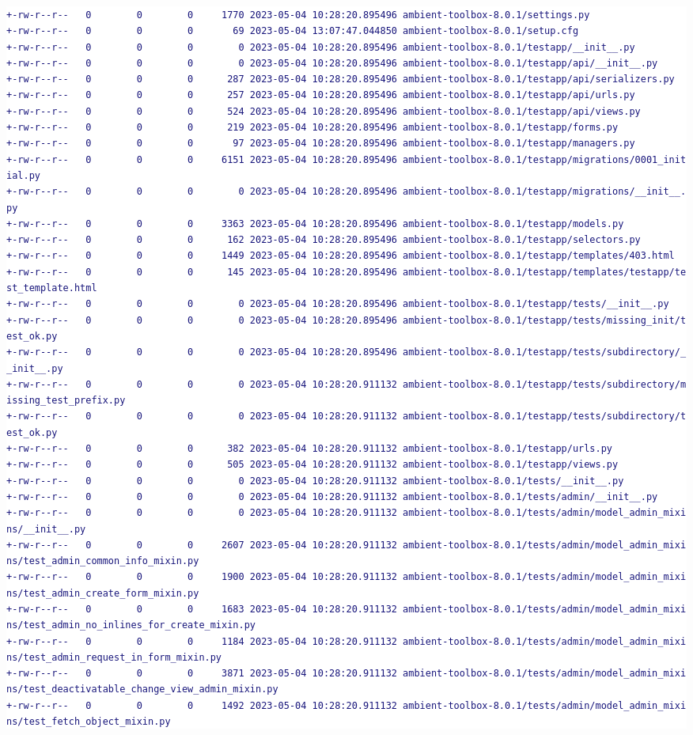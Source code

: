```diff
+-rw-r--r--   0        0        0     1770 2023-05-04 10:28:20.895496 ambient-toolbox-8.0.1/settings.py
+-rw-r--r--   0        0        0       69 2023-05-04 13:07:47.044850 ambient-toolbox-8.0.1/setup.cfg
+-rw-r--r--   0        0        0        0 2023-05-04 10:28:20.895496 ambient-toolbox-8.0.1/testapp/__init__.py
+-rw-r--r--   0        0        0        0 2023-05-04 10:28:20.895496 ambient-toolbox-8.0.1/testapp/api/__init__.py
+-rw-r--r--   0        0        0      287 2023-05-04 10:28:20.895496 ambient-toolbox-8.0.1/testapp/api/serializers.py
+-rw-r--r--   0        0        0      257 2023-05-04 10:28:20.895496 ambient-toolbox-8.0.1/testapp/api/urls.py
+-rw-r--r--   0        0        0      524 2023-05-04 10:28:20.895496 ambient-toolbox-8.0.1/testapp/api/views.py
+-rw-r--r--   0        0        0      219 2023-05-04 10:28:20.895496 ambient-toolbox-8.0.1/testapp/forms.py
+-rw-r--r--   0        0        0       97 2023-05-04 10:28:20.895496 ambient-toolbox-8.0.1/testapp/managers.py
+-rw-r--r--   0        0        0     6151 2023-05-04 10:28:20.895496 ambient-toolbox-8.0.1/testapp/migrations/0001_initial.py
+-rw-r--r--   0        0        0        0 2023-05-04 10:28:20.895496 ambient-toolbox-8.0.1/testapp/migrations/__init__.py
+-rw-r--r--   0        0        0     3363 2023-05-04 10:28:20.895496 ambient-toolbox-8.0.1/testapp/models.py
+-rw-r--r--   0        0        0      162 2023-05-04 10:28:20.895496 ambient-toolbox-8.0.1/testapp/selectors.py
+-rw-r--r--   0        0        0     1449 2023-05-04 10:28:20.895496 ambient-toolbox-8.0.1/testapp/templates/403.html
+-rw-r--r--   0        0        0      145 2023-05-04 10:28:20.895496 ambient-toolbox-8.0.1/testapp/templates/testapp/test_template.html
+-rw-r--r--   0        0        0        0 2023-05-04 10:28:20.895496 ambient-toolbox-8.0.1/testapp/tests/__init__.py
+-rw-r--r--   0        0        0        0 2023-05-04 10:28:20.895496 ambient-toolbox-8.0.1/testapp/tests/missing_init/test_ok.py
+-rw-r--r--   0        0        0        0 2023-05-04 10:28:20.895496 ambient-toolbox-8.0.1/testapp/tests/subdirectory/__init__.py
+-rw-r--r--   0        0        0        0 2023-05-04 10:28:20.911132 ambient-toolbox-8.0.1/testapp/tests/subdirectory/missing_test_prefix.py
+-rw-r--r--   0        0        0        0 2023-05-04 10:28:20.911132 ambient-toolbox-8.0.1/testapp/tests/subdirectory/test_ok.py
+-rw-r--r--   0        0        0      382 2023-05-04 10:28:20.911132 ambient-toolbox-8.0.1/testapp/urls.py
+-rw-r--r--   0        0        0      505 2023-05-04 10:28:20.911132 ambient-toolbox-8.0.1/testapp/views.py
+-rw-r--r--   0        0        0        0 2023-05-04 10:28:20.911132 ambient-toolbox-8.0.1/tests/__init__.py
+-rw-r--r--   0        0        0        0 2023-05-04 10:28:20.911132 ambient-toolbox-8.0.1/tests/admin/__init__.py
+-rw-r--r--   0        0        0        0 2023-05-04 10:28:20.911132 ambient-toolbox-8.0.1/tests/admin/model_admin_mixins/__init__.py
+-rw-r--r--   0        0        0     2607 2023-05-04 10:28:20.911132 ambient-toolbox-8.0.1/tests/admin/model_admin_mixins/test_admin_common_info_mixin.py
+-rw-r--r--   0        0        0     1900 2023-05-04 10:28:20.911132 ambient-toolbox-8.0.1/tests/admin/model_admin_mixins/test_admin_create_form_mixin.py
+-rw-r--r--   0        0        0     1683 2023-05-04 10:28:20.911132 ambient-toolbox-8.0.1/tests/admin/model_admin_mixins/test_admin_no_inlines_for_create_mixin.py
+-rw-r--r--   0        0        0     1184 2023-05-04 10:28:20.911132 ambient-toolbox-8.0.1/tests/admin/model_admin_mixins/test_admin_request_in_form_mixin.py
+-rw-r--r--   0        0        0     3871 2023-05-04 10:28:20.911132 ambient-toolbox-8.0.1/tests/admin/model_admin_mixins/test_deactivatable_change_view_admin_mixin.py
+-rw-r--r--   0        0        0     1492 2023-05-04 10:28:20.911132 ambient-toolbox-8.0.1/tests/admin/model_admin_mixins/test_fetch_object_mixin.py
```